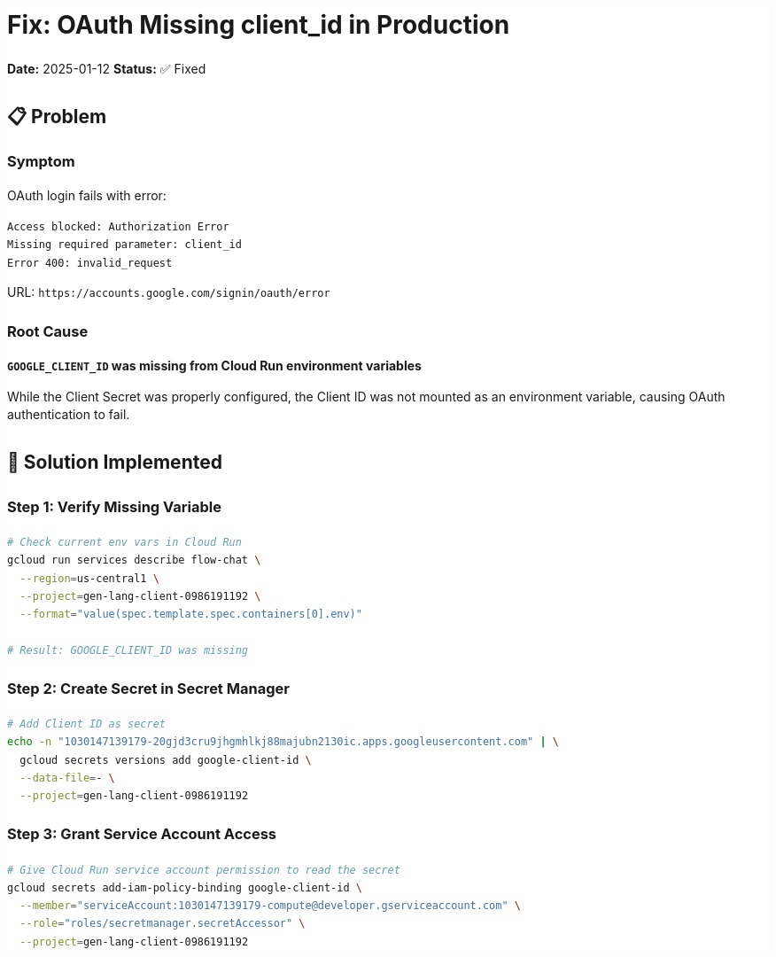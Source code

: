 # Fix: OAuth Missing client_id in Production
**Date:** 2025-01-12
**Status:** ✅ Fixed

## 📋 Problem

### Symptom
OAuth login fails with error:
```
Access blocked: Authorization Error
Missing required parameter: client_id
Error 400: invalid_request
```

URL: `https://accounts.google.com/signin/oauth/error`

### Root Cause
**`GOOGLE_CLIENT_ID` was missing from Cloud Run environment variables**

While the Client Secret was properly configured, the Client ID was not mounted as an environment variable, causing OAuth authentication to fail.

## 🔧 Solution Implemented

### Step 1: Verify Missing Variable
```bash
# Check current env vars in Cloud Run
gcloud run services describe flow-chat \
  --region=us-central1 \
  --project=gen-lang-client-0986191192 \
  --format="value(spec.template.spec.containers[0].env)"

# Result: GOOGLE_CLIENT_ID was missing
```

### Step 2: Create Secret in Secret Manager
```bash
# Add Client ID as secret
echo -n "1030147139179-20gjd3cru9jhgmhlkj88majubn2130ic.apps.googleusercontent.com" | \
  gcloud secrets versions add google-client-id \
  --data-file=- \
  --project=gen-lang-client-0986191192
```

### Step 3: Grant Service Account Access
```bash
# Give Cloud Run service account permission to read the secret
gcloud secrets add-iam-policy-binding google-client-id \
  --member="serviceAccount:1030147139179-compute@developer.gserviceaccount.com" \
  --role="roles/secretmanager.secretAccessor" \
  --project=gen-lang-client-0986191192
```
